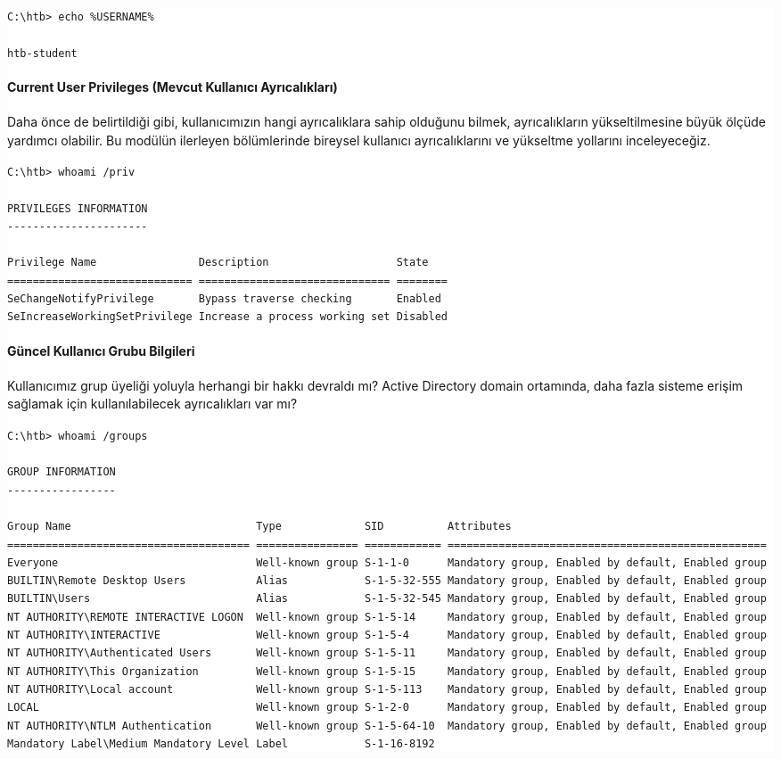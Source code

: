 ```cmd-session
C:\htb> echo %USERNAME%

htb-student 
```


#### **Current User Privileges (Mevcut Kullanıcı Ayrıcalıkları)**

Daha önce de belirtildiği gibi, kullanıcımızın hangi ayrıcalıklara sahip olduğunu bilmek, ayrıcalıkların yükseltilmesine büyük ölçüde yardımcı olabilir. Bu modülün ilerleyen bölümlerinde bireysel kullanıcı ayrıcalıklarını ve yükseltme yollarını inceleyeceğiz.

```cmd-session
C:\htb> whoami /priv

PRIVILEGES INFORMATION
----------------------

Privilege Name                Description                    State
============================= ============================== ========
SeChangeNotifyPrivilege       Bypass traverse checking       Enabled
SeIncreaseWorkingSetPrivilege Increase a process working set Disabled
```


#### **Güncel Kullanıcı Grubu Bilgileri**  

Kullanıcımız grup üyeliği yoluyla herhangi bir hakkı devraldı mı? Active Directory domain ortamında, daha fazla sisteme erişim sağlamak için kullanılabilecek ayrıcalıkları var mı?

```cmd-session
C:\htb> whoami /groups

GROUP INFORMATION
-----------------

Group Name                             Type             SID          Attributes
====================================== ================ ============ ==================================================
Everyone                               Well-known group S-1-1-0      Mandatory group, Enabled by default, Enabled group
BUILTIN\Remote Desktop Users           Alias            S-1-5-32-555 Mandatory group, Enabled by default, Enabled group
BUILTIN\Users                          Alias            S-1-5-32-545 Mandatory group, Enabled by default, Enabled group
NT AUTHORITY\REMOTE INTERACTIVE LOGON  Well-known group S-1-5-14     Mandatory group, Enabled by default, Enabled group
NT AUTHORITY\INTERACTIVE               Well-known group S-1-5-4      Mandatory group, Enabled by default, Enabled group
NT AUTHORITY\Authenticated Users       Well-known group S-1-5-11     Mandatory group, Enabled by default, Enabled group
NT AUTHORITY\This Organization         Well-known group S-1-5-15     Mandatory group, Enabled by default, Enabled group
NT AUTHORITY\Local account             Well-known group S-1-5-113    Mandatory group, Enabled by default, Enabled group
LOCAL                                  Well-known group S-1-2-0      Mandatory group, Enabled by default, Enabled group
NT AUTHORITY\NTLM Authentication       Well-known group S-1-5-64-10  Mandatory group, Enabled by default, Enabled group
Mandatory Label\Medium Mandatory Level Label            S-1-16-8192
```

